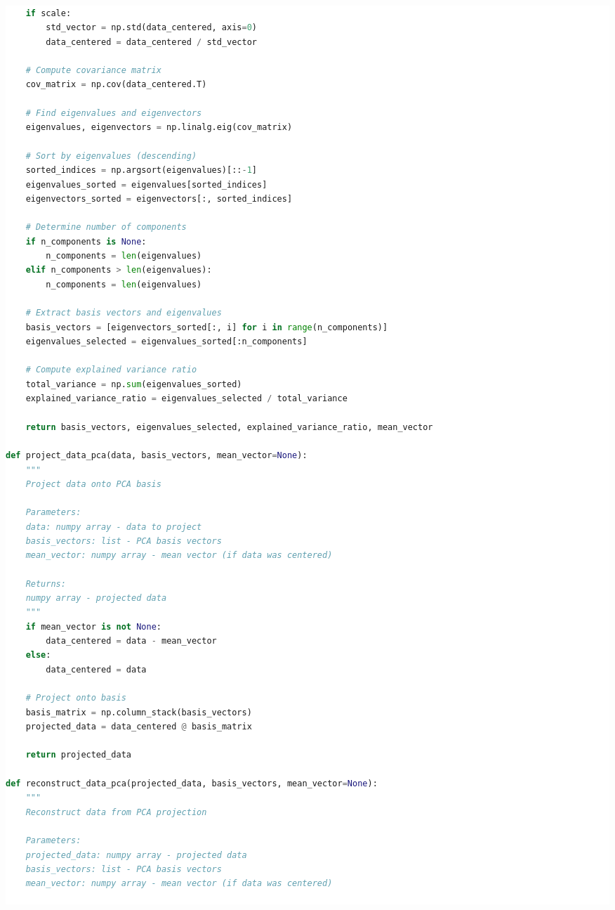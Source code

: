 ```python
    if scale:
        std_vector = np.std(data_centered, axis=0)
        data_centered = data_centered / std_vector
    
    # Compute covariance matrix
    cov_matrix = np.cov(data_centered.T)
    
    # Find eigenvalues and eigenvectors
    eigenvalues, eigenvectors = np.linalg.eig(cov_matrix)
    
    # Sort by eigenvalues (descending)
    sorted_indices = np.argsort(eigenvalues)[::-1]
    eigenvalues_sorted = eigenvalues[sorted_indices]
    eigenvectors_sorted = eigenvectors[:, sorted_indices]
    
    # Determine number of components
    if n_components is None:
        n_components = len(eigenvalues)
    elif n_components > len(eigenvalues):
        n_components = len(eigenvalues)
    
    # Extract basis vectors and eigenvalues
    basis_vectors = [eigenvectors_sorted[:, i] for i in range(n_components)]
    eigenvalues_selected = eigenvalues_sorted[:n_components]
    
    # Compute explained variance ratio
    total_variance = np.sum(eigenvalues_sorted)
    explained_variance_ratio = eigenvalues_selected / total_variance
    
    return basis_vectors, eigenvalues_selected, explained_variance_ratio, mean_vector

def project_data_pca(data, basis_vectors, mean_vector=None):
    """
    Project data onto PCA basis
    
    Parameters:
    data: numpy array - data to project
    basis_vectors: list - PCA basis vectors
    mean_vector: numpy array - mean vector (if data was centered)
    
    Returns:
    numpy array - projected data
    """
    if mean_vector is not None:
        data_centered = data - mean_vector
    else:
        data_centered = data
    
    # Project onto basis
    basis_matrix = np.column_stack(basis_vectors)
    projected_data = data_centered @ basis_matrix
    
    return projected_data

def reconstruct_data_pca(projected_data, basis_vectors, mean_vector=None):
    """
    Reconstruct data from PCA projection
    
    Parameters:
    projected_data: numpy array - projected data
    basis_vectors: list - PCA basis vectors
    mean_vector: numpy array - mean vector (if data was centered)
    
```